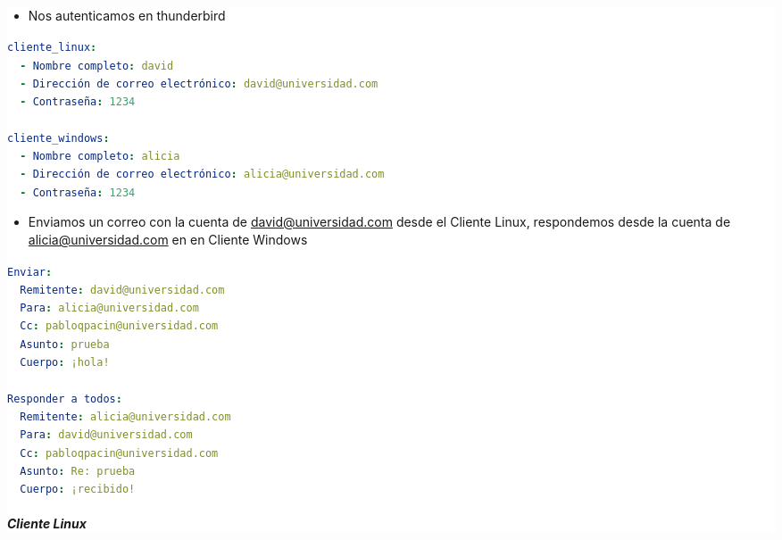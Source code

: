 - Nos autenticamos en thunderbird

```yaml
cliente_linux:
  - Nombre completo: david
  - Dirección de correo electrónico: david@universidad.com
  - Contraseña: 1234

cliente_windows:
  - Nombre completo: alicia
  - Dirección de correo electrónico: alicia@universidad.com
  - Contraseña: 1234
```

- Enviamos un correo con la cuenta de [david@universidad.com](#) desde el Cliente Linux, respondemos desde la cuenta de [alicia@universidad.com](#) en en Cliente Windows

```yaml
Enviar:
  Remitente: david@universidad.com
  Para: alicia@universidad.com
  Cc: pabloqpacin@universidad.com
  Asunto: prueba
  Cuerpo: ¡hola!

Responder a todos:
  Remitente: alicia@universidad.com
  Para: david@universidad.com
  Cc: pabloqpacin@universidad.com
  Asunto: Re: prueba
  Cuerpo: ¡recibido!
```

##### Cliente Linux

